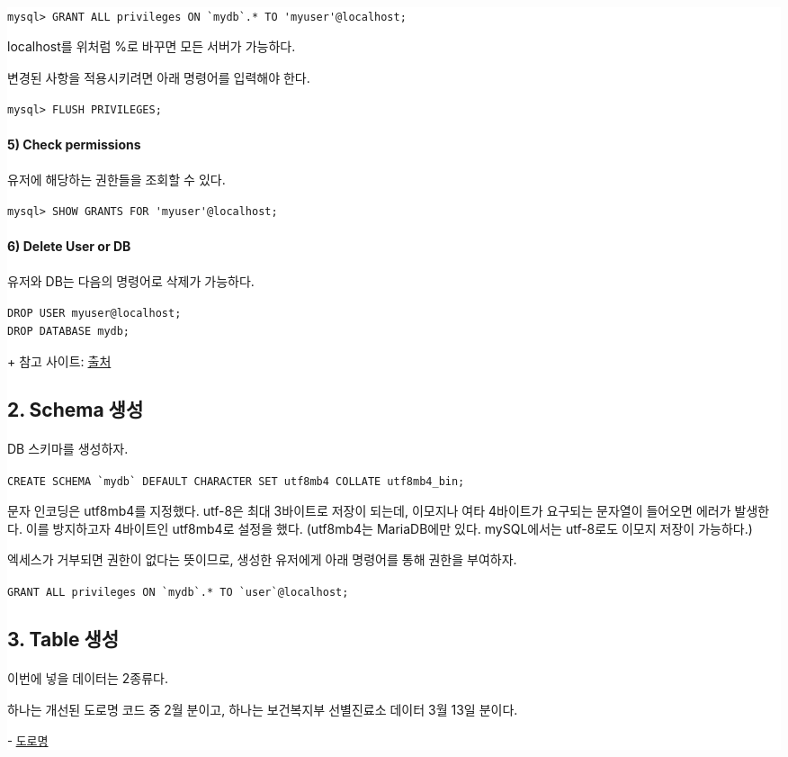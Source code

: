 ```mysql
mysql> GRANT ALL privileges ON `mydb`.* TO 'myuser'@localhost;
```

localhost를 위처럼 %로 바꾸면 모든 서버가 가능하다.

변경된 사항을 적용시키려면 아래 명령어를 입력해야 한다.

```mysql
mysql> FLUSH PRIVILEGES;
```

#### 5) Check permissions

유저에 해당하는 권한들을 조회할 수 있다.

```mysql
mysql> SHOW GRANTS FOR 'myuser'@localhost; 
```

#### 6) Delete User or DB

유저와 DB는 다음의 명령어로 삭제가 가능하다.

```mysql
DROP USER myuser@localhost;
DROP DATABASE mydb;
```



\+ 참고 사이트: [출처](http://www.daniloaz.com/en/how-to-create-a-user-in-mysql-mariadb-and-grant-permissions-on-a-specific-database/)



## 2. Schema 생성

DB 스키마를 생성하자.

```mysql
CREATE SCHEMA `mydb` DEFAULT CHARACTER SET utf8mb4 COLLATE utf8mb4_bin;
```

문자 인코딩은 utf8mb4를 지정했다. utf-8은 최대 3바이트로 저장이 되는데, 이모지나 여타 4바이트가 요구되는 문자열이 들어오면 에러가 발생한다. 이를 방지하고자 4바이트인 utf8mb4로 설정을 했다. (utf8mb4는 MariaDB에만 있다. mySQL에서는 utf-8로도 이모지 저장이 가능하다.)

엑세스가 거부되면 권한이 없다는 뜻이므로, 생성한 유저에게 아래 명령어를 통해 권한을 부여하자.

```mysql
GRANT ALL privileges ON `mydb`.* TO `user`@localhost;
```



## 3. Table 생성

이번에 넣을 데이터는 2종류다.

하나는 개선된 도로명 코드 중 2월 분이고, 하나는 보건복지부 선별진료소 데이터 3월 13일 분이다.

<font size=2>- [도로명](http://www.juso.go.kr/addrlink/addressBuildDevNew.do?menu=match)</font>
